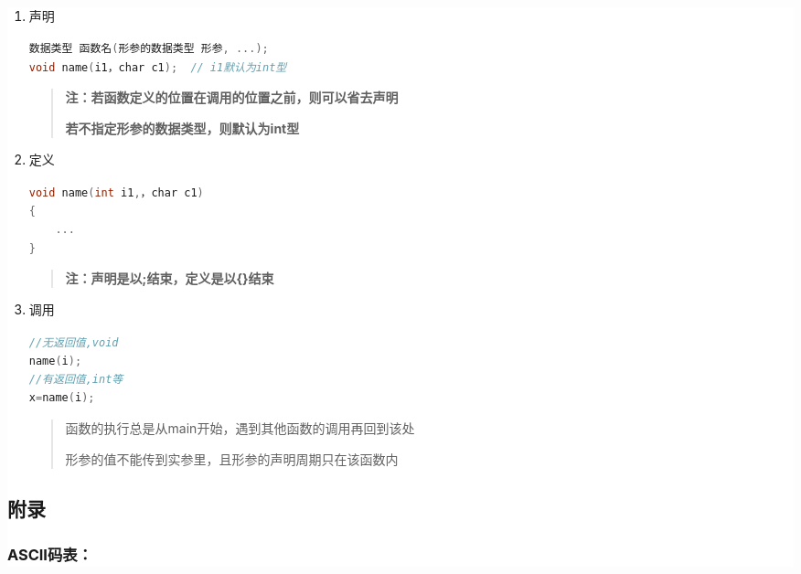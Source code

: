 1. 声明

   ```c
   数据类型 函数名(形参的数据类型 形参, ...);
   void name(i1，char c1);  // i1默认为int型
   ```

   > **注：若函数定义的位置在调用的位置之前，则可以省去声明**
   >
   > **若不指定形参的数据类型，则默认为int型**

2. 定义

   ```c
   void name(int i1,，char c1)
   {
       ...
   }
   ```

   > **注：声明是以;结束，定义是以{}结束**

3. 调用

   ```c
   //无返回值,void
   name(i);
   //有返回值,int等
   x=name(i);
   ```

   > 函数的执行总是从main开始，遇到其他函数的调用再回到该处
   >
   > 形参的值不能传到实参里，且形参的声明周期只在该函数内

   

   





























## 附录

### ASCII码表：
